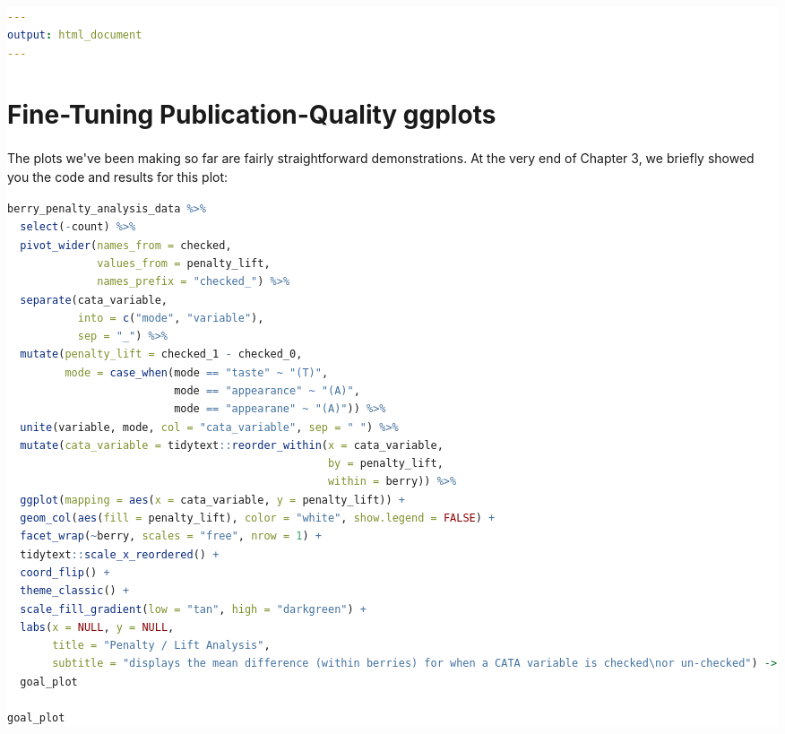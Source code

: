 ```yaml
---
output: html_document
---
```


# Fine-Tuning Publication-Quality ggplots



The plots we've been making so far are fairly straightforward demonstrations. At the very end of Chapter 3, we briefly showed you the code and results for this plot:


```r
berry_penalty_analysis_data %>%
  select(-count) %>%
  pivot_wider(names_from = checked,
              values_from = penalty_lift,
              names_prefix = "checked_") %>%
  separate(cata_variable, 
           into = c("mode", "variable"), 
           sep = "_") %>%
  mutate(penalty_lift = checked_1 - checked_0,
         mode = case_when(mode == "taste" ~ "(T)",
                          mode == "appearance" ~ "(A)",
                          mode == "appearane" ~ "(A)")) %>%
  unite(variable, mode, col = "cata_variable", sep = " ") %>%
  mutate(cata_variable = tidytext::reorder_within(x = cata_variable,
                                                  by = penalty_lift,
                                                  within = berry)) %>%
  ggplot(mapping = aes(x = cata_variable, y = penalty_lift)) +
  geom_col(aes(fill = penalty_lift), color = "white", show.legend = FALSE) + 
  facet_wrap(~berry, scales = "free", nrow = 1) + 
  tidytext::scale_x_reordered() + 
  coord_flip() + 
  theme_classic() + 
  scale_fill_gradient(low = "tan", high = "darkgreen") + 
  labs(x = NULL, y = NULL,
       title = "Penalty / Lift Analysis",
       subtitle = "displays the mean difference (within berries) for when a CATA variable is checked\nor un-checked") ->
  goal_plot

goal_plot
```
